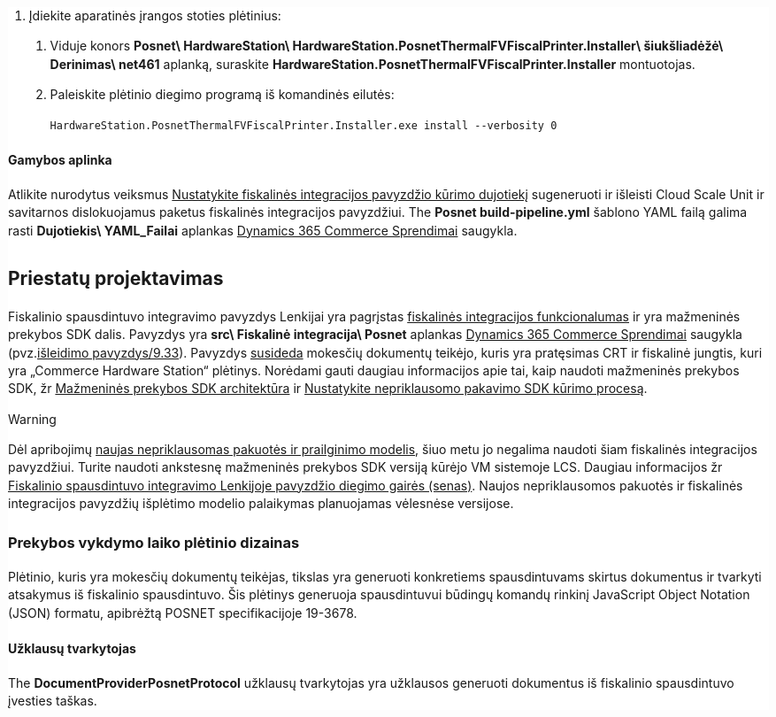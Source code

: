 1. Įdiekite aparatinės įrangos stoties plėtinius:

    1. Viduje konors **Posnet\\ HardwareStation\\ HardwareStation.PosnetThermalFVFiscalPrinter.Installer\\ šiukšliadėžė\\ Derinimas\\ net461** aplanką, suraskite **HardwareStation.PosnetThermalFVFiscalPrinter.Installer** montuotojas.
    1. Paleiskite plėtinio diegimo programą iš komandinės eilutės:

        ```Console
        HardwareStation.PosnetThermalFVFiscalPrinter.Installer.exe install --verbosity 0
        ```

#### <a name="production-environment"></a>Gamybos aplinka

Atlikite nurodytus veiksmus [Nustatykite fiskalinės integracijos pavyzdžio kūrimo dujotiekį](fiscal-integration-sample-build-pipeline.md) sugeneruoti ir išleisti Cloud Scale Unit ir savitarnos dislokuojamus paketus fiskalinės integracijos pavyzdžiui. The **Posnet build-pipeline.yml** šablono YAML failą galima rasti **Dujotiekis\\ YAML_Failai** aplankas [Dynamics 365 Commerce Sprendimai](https://github.com/microsoft/Dynamics365Commerce.Solutions) saugykla.

## <a name="design-of-extensions"></a>Priestatų projektavimas

Fiskalinio spausdintuvo integravimo pavyzdys Lenkijai yra pagrįstas [fiskalinės integracijos funkcionalumas](fiscal-integration-for-retail-channel.md) ir yra mažmeninės prekybos SDK dalis. Pavyzdys yra **src\\ Fiskalinė integracija\\ Posnet** aplankas [Dynamics 365 Commerce Sprendimai](https://github.com/microsoft/Dynamics365Commerce.Solutions/) saugykla (pvz.[išleidimo pavyzdys/9.33](https://github.com/microsoft/Dynamics365Commerce.Solutions/tree/release/9.33/src/FiscalIntegration/Posnet)). Pavyzdys [susideda](fiscal-integration-for-retail-channel.md#fiscal-registration-process-and-fiscal-integration-samples-for-fiscal-devices-and-services) mokesčių dokumentų teikėjo, kuris yra pratęsimas CRT ir fiskalinė jungtis, kuri yra „Commerce Hardware Station“ plėtinys. Norėdami gauti daugiau informacijos apie tai, kaip naudoti mažmeninės prekybos SDK, žr [Mažmeninės prekybos SDK architektūra](../dev-itpro/retail-sdk/retail-sdk-overview.md) ir [Nustatykite nepriklausomo pakavimo SDK kūrimo procesą](../dev-itpro/build-pipeline.md).

> [!WARNING]
> Dėl apribojimų [naujas nepriklausomas pakuotės ir prailginimo modelis](../dev-itpro/build-pipeline.md), šiuo metu jo negalima naudoti šiam fiskalinės integracijos pavyzdžiui. Turite naudoti ankstesnę mažmeninės prekybos SDK versiją kūrėjo VM sistemoje LCS. Daugiau informacijos žr [Fiskalinio spausdintuvo integravimo Lenkijoje pavyzdžio diegimo gairės (senas)](emea-pol-fpi-sample-sdk.md). Naujos nepriklausomos pakuotės ir fiskalinės integracijos pavyzdžių išplėtimo modelio palaikymas planuojamas vėlesnėse versijose.

### <a name="commerce-runtime-extension-design"></a>Prekybos vykdymo laiko plėtinio dizainas

Plėtinio, kuris yra mokesčių dokumentų teikėjas, tikslas yra generuoti konkretiems spausdintuvams skirtus dokumentus ir tvarkyti atsakymus iš fiskalinio spausdintuvo. Šis plėtinys generuoja spausdintuvui būdingų komandų rinkinį JavaScript Object Notation (JSON) formatu, apibrėžtą POSNET specifikacijoje 19-3678.

#### <a name="request-handler"></a>Užklausų tvarkytojas

The **DocumentProviderPosnetProtocol** užklausų tvarkytojas yra užklausos generuoti dokumentus iš fiskalinio spausdintuvo įvesties taškas.
